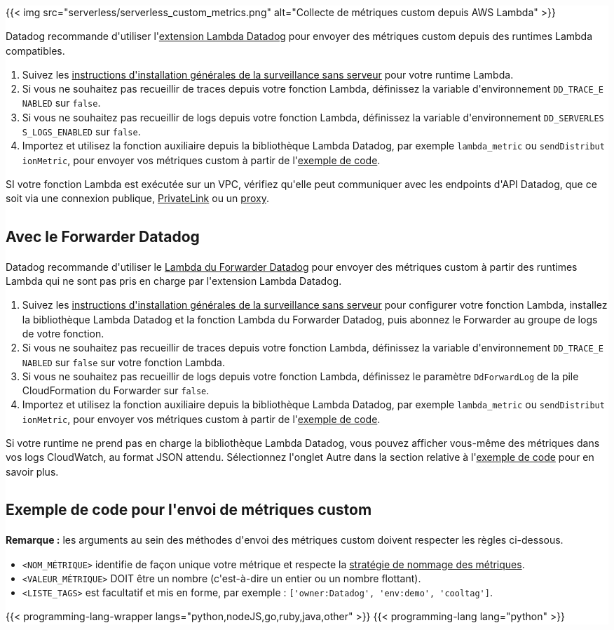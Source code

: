 {{< img src="serverless/serverless_custom_metrics.png" alt="Collecte de métriques custom depuis AWS Lambda" >}}

Datadog recommande d'utiliser l'[extension Lambda Datadog][1] pour envoyer des métriques custom depuis des runtimes Lambda compatibles.

1. Suivez les [instructions d'installation générales de la surveillance sans serveur][6] pour votre runtime Lambda.
1. Si vous ne souhaitez pas recueillir de traces depuis votre fonction Lambda, définissez la variable d'environnement `DD_TRACE_ENABLED` sur `false`.
1. Si vous ne souhaitez pas recueillir de logs depuis votre fonction Lambda, définissez la variable d'environnement `DD_SERVERLESS_LOGS_ENABLED` sur `false`.
1. Importez et utilisez la fonction auxiliaire depuis la bibliothèque Lambda Datadog, par exemple `lambda_metric` ou `sendDistributionMetric`, pour envoyer vos métriques custom à partir de l'[exemple de code](#exemple-de-code-pour-l-envoi-de-metriques-custom).

SI votre fonction Lambda est exécutée sur un VPC, vérifiez qu'elle peut communiquer avec les endpoints d'API Datadog, que ce soit via une connexion publique, [PrivateLink][7] ou un [proxy][8].

## Avec le Forwarder Datadog

Datadog recommande d'utiliser le [Lambda du Forwarder Datadog][9] pour envoyer des métriques custom à partir des runtimes Lambda qui ne sont pas pris en charge par l'extension Lambda Datadog.

1. Suivez les [instructions d'installation générales de la surveillance sans serveur][6] pour configurer votre fonction Lambda, installez la bibliothèque Lambda Datadog et la fonction Lambda du Forwarder Datadog, puis abonnez le Forwarder au groupe de logs de votre fonction.
1. Si vous ne souhaitez pas recueillir de traces depuis votre fonction Lambda, définissez la variable d'environnement `DD_TRACE_ENABLED` sur `false` sur votre fonction Lambda.
1. Si vous ne souhaitez pas recueillir de logs depuis votre fonction Lambda, définissez le paramètre `DdForwardLog` de la pile CloudFormation du Forwarder sur `false`.
1. Importez et utilisez la fonction auxiliaire depuis la bibliothèque Lambda Datadog, par exemple `lambda_metric` ou `sendDistributionMetric`, pour envoyer vos métriques custom à partir de l'[exemple de code](#exemple-de-code-pour-l-envoi-de-metriques-custom).

Si votre runtime ne prend pas en charge la bibliothèque Lambda Datadog, vous pouvez afficher vous-même des métriques dans vos logs CloudWatch, au format JSON attendu. Sélectionnez l'onglet Autre dans la section relative à l'[exemple de code](#exemple-de-code-pour-l-envoi-de-metriques-custom) pour en savoir plus.

## Exemple de code pour l'envoi de métriques custom

**Remarque :** les arguments au sein des méthodes d'envoi des métriques custom doivent respecter les règles ci-dessous.

- `<NOM_MÉTRIQUE>` identifie de façon unique votre métrique et respecte la [stratégie de nommage des métriques][10].
- `<VALEUR_MÉTRIQUE>` DOIT être un nombre (c'est-à-dire un entier ou un nombre flottant).
- `<LISTE_TAGS>` est facultatif et mis en forme, par exemple : `['owner:Datadog', 'env:demo', 'cooltag']`.

{{< programming-lang-wrapper langs="python,nodeJS,go,ruby,java,other" >}}
{{< programming-lang lang="python" >}}


[1]: /fr/serverless/libraries_integrations/extension/
[2]: /fr/metrics/distributions/
[3]: /fr/metrics/distributions/#customize-tagging
[4]: /fr/logs/logs_to_metrics/
[5]: /fr/tracing/generate_metrics/
[6]: /fr/serverless/installation/
[7]: /fr/agent/guide/private-link/
[8]: /fr/agent/proxy/
[9]: /fr/serverless/forwarder/
[10]: /fr/metrics/